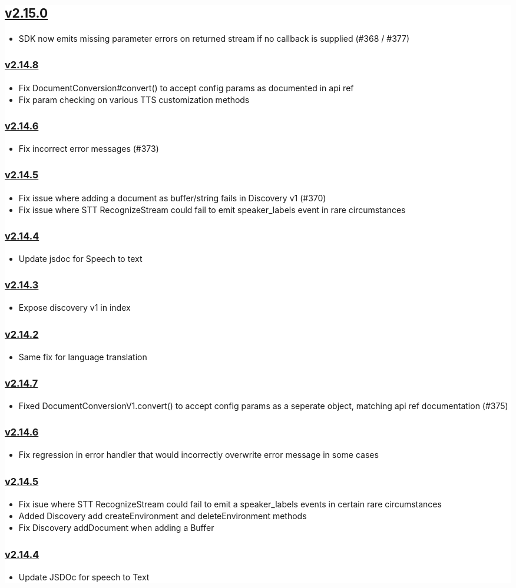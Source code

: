 ## [v2.15.0](https://github.com/watson-developer-cloud/node-sdk/releases/tag/v2.15.0)
* SDK now emits missing parameter errors on returned stream if no callback is supplied (#368 / #377)

### [v2.14.8](https://github.com/watson-developer-cloud/node-sdk/releases/tag/v2.14.8)
* Fix DocumentConversion#convert() to accept config params as documented in api ref
* Fix param checking on various TTS customization methods

### [v2.14.6](https://github.com/watson-developer-cloud/node-sdk/releases/tag/v2.14.6)
* Fix incorrect error messages (#373)

### [v2.14.5](https://github.com/watson-developer-cloud/node-sdk/releases/tag/v2.14.5)
* Fix issue where adding a document as buffer/string fails in Discovery v1 (#370)
* Fix issue where STT RecognizeStream could fail to emit speaker_labels event in rare circumstances

### [v2.14.4](https://github.com/watson-developer-cloud/node-sdk/releases/tag/v2.14.4)
* Update jsdoc for Speech to text

### [v2.14.3](https://github.com/watson-developer-cloud/node-sdk/releases/tag/v2.14.3)
* Expose discovery v1 in index

### [v2.14.2](https://github.com/watson-developer-cloud/node-sdk/releases/tag/v2.14.2)
* Same fix for language translation

### [v2.14.7](https://github.com/watson-developer-cloud/node-sdk/releases/tag/v2.14.7)
* Fixed DocumentConversionV1.convert() to accept config params as a seperate object, matching api ref documentation (#375)

### [v2.14.6](https://github.com/watson-developer-cloud/node-sdk/releases/tag/v2.14.6)
* Fix regression in error handler that would incorrectly overwrite error message in some cases

### [v2.14.5](https://github.com/watson-developer-cloud/node-sdk/releases/tag/v2.14.5)
* Fix isue where STT RecognizeStream could fail to emit a speaker_labels events in certain rare circumstances
* Added Discovery add createEnvironment and deleteEnvironment methods
* Fix Discovery addDocument when adding a Buffer

### [v2.14.4](https://github.com/watson-developer-cloud/node-sdk/releases/tag/v2.14.4)
* Update JSDOc for speech to Text
